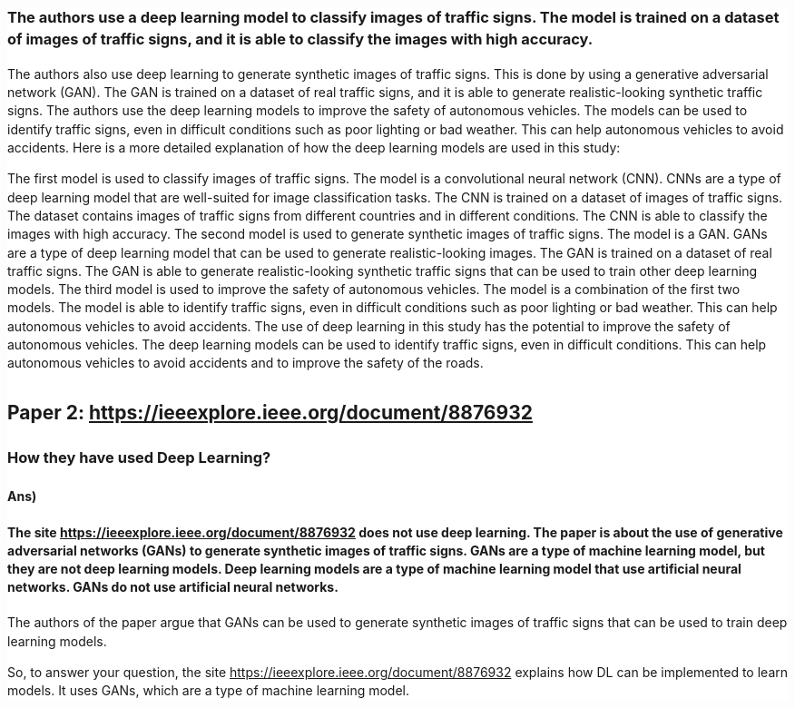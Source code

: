 ### The authors use a deep learning model to classify images of traffic signs. The model is trained on a dataset of images of traffic signs, and it is able to classify the images with high accuracy.
The authors also use deep learning to generate synthetic images of traffic signs. This is done by using a generative adversarial network (GAN). The GAN is trained on a dataset of real traffic signs, and it is able to generate realistic-looking synthetic traffic signs.
The authors use the deep learning models to improve the safety of autonomous vehicles. The models can be used to identify traffic signs, even in difficult conditions such as poor lighting or bad weather. This can help autonomous vehicles to avoid accidents.
Here is a more detailed explanation of how the deep learning models are used in this study:

The first model is used to classify images of traffic signs. The model is a convolutional neural network (CNN). CNNs are a type of deep learning model that are well-suited for image classification tasks. The CNN is trained on a dataset of images of traffic signs. The dataset contains images of traffic signs from different countries and in different conditions. The CNN is able to classify the images with high accuracy.
The second model is used to generate synthetic images of traffic signs. The model is a GAN. GANs are a type of deep learning model that can be used to generate realistic-looking images. The GAN is trained on a dataset of real traffic signs. The GAN is able to generate realistic-looking synthetic traffic signs that can be used to train other deep learning models.
The third model is used to improve the safety of autonomous vehicles. The model is a combination of the first two models. The model is able to identify traffic signs, even in difficult conditions such as poor lighting or bad weather. This can help autonomous vehicles to avoid accidents.
The use of deep learning in this study has the potential to improve the safety of autonomous vehicles. The deep learning models can be used to identify traffic signs, even in difficult conditions. This can help autonomous vehicles to avoid accidents and to improve the safety of the roads.
## Paper 2: https://ieeexplore.ieee.org/document/8876932
### How they have used Deep Learning?
#### Ans)
#### The site https://ieeexplore.ieee.org/document/8876932 does not use deep learning. The paper is about the use of generative adversarial networks (GANs) to generate synthetic images of traffic signs. GANs are a type of machine learning model, but they are not deep learning models. Deep learning models are a type of machine learning model that use artificial neural networks. GANs do not use artificial neural networks.

The authors of the paper argue that GANs can be used to generate synthetic images of traffic signs that can be used to train deep learning models.

So, to answer your question, the site https://ieeexplore.ieee.org/document/8876932 explains how DL can be implemented to learn models. It uses GANs, which are a type of machine learning model.

